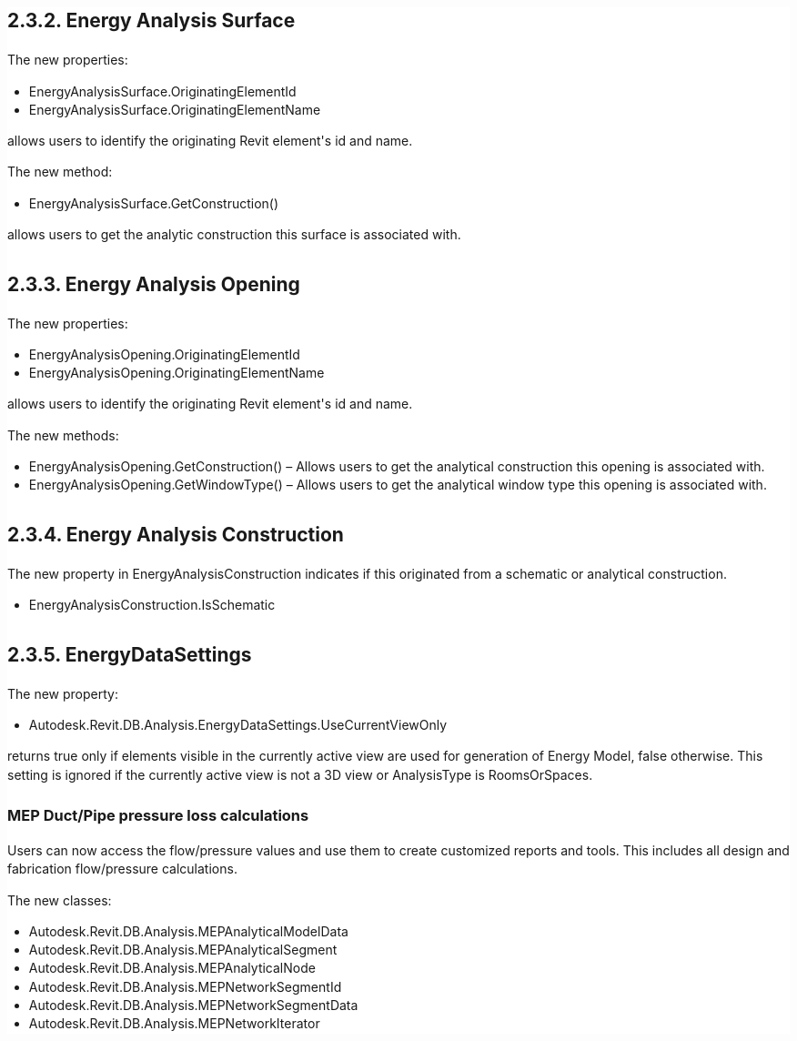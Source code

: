 <a name="4.2.3.2"></a><h2 class="new">2.3.2. Energy Analysis Surface</h2>

The new properties:

- EnergyAnalysisSurface.OriginatingElementId
- EnergyAnalysisSurface.OriginatingElementName

allows users to identify the originating Revit element's id and name.

The new method:

- EnergyAnalysisSurface.GetConstruction()

allows users to get the analytic construction this surface is associated with.

<a name="4.2.3.3"></a><h2 class="new">2.3.3. Energy Analysis Opening</h2>

The new properties:

- EnergyAnalysisOpening.OriginatingElementId
- EnergyAnalysisOpening.OriginatingElementName

allows users to identify the originating Revit element's id and name.

The new methods:
- EnergyAnalysisOpening.GetConstruction() &ndash; Allows users to get the analytical construction this opening is associated with.
- EnergyAnalysisOpening.GetWindowType() &ndash; Allows users to get the analytical window type this opening is associated with.

<a name="4.2.3.4"></a><h2 class="new">2.3.4. Energy Analysis Construction</h2>

The new property in EnergyAnalysisConstruction indicates if this originated from a schematic or analytical construction.

- EnergyAnalysisConstruction.IsSchematic

<a name="4.2.3.5"></a><h2 class="new">2.3.5. EnergyDataSettings</h2>

The new property:

- Autodesk.Revit.DB.Analysis.EnergyDataSettings.UseCurrentViewOnly

returns true only if elements visible in the currently active view are used for generation of Energy Model, false otherwise. This setting is ignored if the currently active view is not a 3D view or AnalysisType is RoomsOrSpaces.

<h3>MEP Duct/Pipe pressure loss calculations</h3>

Users can now access the flow/pressure values and use them to create customized reports and tools. This includes all design and fabrication flow/pressure calculations.

The new classes:

- Autodesk.Revit.DB.Analysis.MEPAnalyticalModelData
- Autodesk.Revit.DB.Analysis.MEPAnalyticalSegment
- Autodesk.Revit.DB.Analysis.MEPAnalyticalNode
- Autodesk.Revit.DB.Analysis.MEPNetworkSegmentId
- Autodesk.Revit.DB.Analysis.MEPNetworkSegmentData
- Autodesk.Revit.DB.Analysis.MEPNetworkIterator
